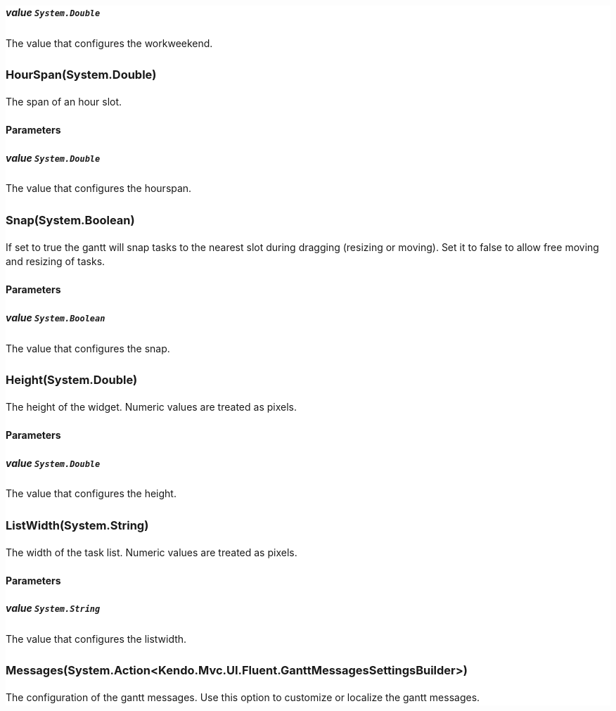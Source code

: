 ##### value `System.Double`
The value that configures the workweekend.





### HourSpan(System.Double)
The span of an hour slot.


#### Parameters

##### value `System.Double`
The value that configures the hourspan.





### Snap(System.Boolean)
If set to true the gantt will snap tasks to the nearest slot during dragging (resizing or moving). Set it to false to allow free moving and resizing of tasks.


#### Parameters

##### value `System.Boolean`
The value that configures the snap.





### Height(System.Double)
The height of the widget. Numeric values are treated as pixels.


#### Parameters

##### value `System.Double`
The value that configures the height.





### ListWidth(System.String)
The width of the task list. Numeric values are treated as pixels.


#### Parameters

##### value `System.String`
The value that configures the listwidth.





### Messages(System.Action\<Kendo.Mvc.UI.Fluent.GanttMessagesSettingsBuilder\>)
The configuration of the gantt messages. Use this option to customize or localize the gantt messages.
